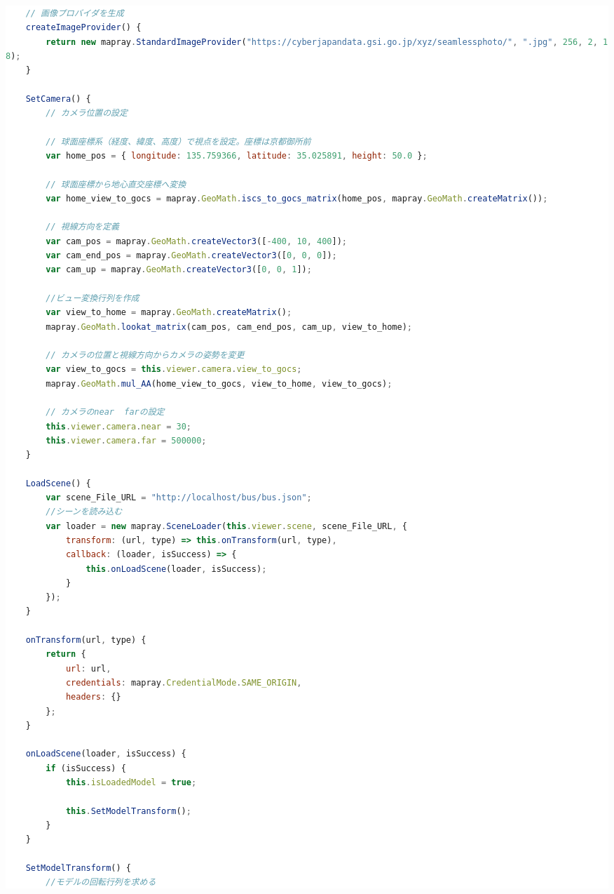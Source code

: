 ```JavaScript
    // 画像プロバイダを生成
    createImageProvider() {
        return new mapray.StandardImageProvider("https://cyberjapandata.gsi.go.jp/xyz/seamlessphoto/", ".jpg", 256, 2, 18);
    }

    SetCamera() {
        // カメラ位置の設定

        // 球面座標系（経度、緯度、高度）で視点を設定。座標は京都御所前
        var home_pos = { longitude: 135.759366, latitude: 35.025891, height: 50.0 };

        // 球面座標から地心直交座標へ変換
        var home_view_to_gocs = mapray.GeoMath.iscs_to_gocs_matrix(home_pos, mapray.GeoMath.createMatrix());

        // 視線方向を定義
        var cam_pos = mapray.GeoMath.createVector3([-400, 10, 400]);
        var cam_end_pos = mapray.GeoMath.createVector3([0, 0, 0]);
        var cam_up = mapray.GeoMath.createVector3([0, 0, 1]);

        //ビュー変換行列を作成
        var view_to_home = mapray.GeoMath.createMatrix();
        mapray.GeoMath.lookat_matrix(cam_pos, cam_end_pos, cam_up, view_to_home);

        // カメラの位置と視線方向からカメラの姿勢を変更
        var view_to_gocs = this.viewer.camera.view_to_gocs;
        mapray.GeoMath.mul_AA(home_view_to_gocs, view_to_home, view_to_gocs);

        // カメラのnear  farの設定
        this.viewer.camera.near = 30;
        this.viewer.camera.far = 500000;
    }

    LoadScene() {
        var scene_File_URL = "http://localhost/bus/bus.json";
        //シーンを読み込む
        var loader = new mapray.SceneLoader(this.viewer.scene, scene_File_URL, {
            transform: (url, type) => this.onTransform(url, type),
            callback: (loader, isSuccess) => {
                this.onLoadScene(loader, isSuccess);
            }
        });
    }

    onTransform(url, type) {
        return {
            url: url,
            credentials: mapray.CredentialMode.SAME_ORIGIN,
            headers: {}
        };
    }

    onLoadScene(loader, isSuccess) {
        if (isSuccess) {
            this.isLoadedModel = true;

            this.SetModelTransform();
        }
    }

    SetModelTransform() {
        //モデルの回転行列を求める
```